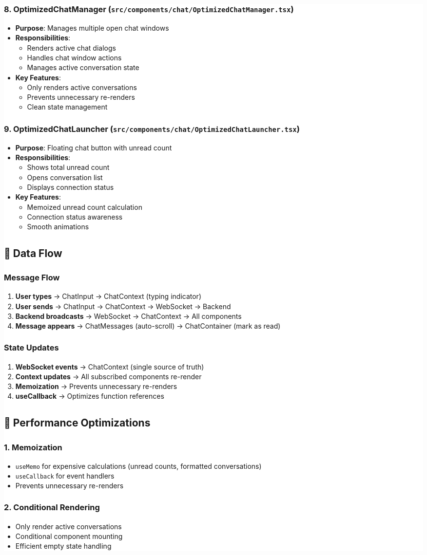 ### **8. OptimizedChatManager** (`src/components/chat/OptimizedChatManager.tsx`)
- **Purpose**: Manages multiple open chat windows
- **Responsibilities**:
  - Renders active chat dialogs
  - Handles chat window actions
  - Manages active conversation state
- **Key Features**:
  - Only renders active conversations
  - Prevents unnecessary re-renders
  - Clean state management

### **9. OptimizedChatLauncher** (`src/components/chat/OptimizedChatLauncher.tsx`)
- **Purpose**: Floating chat button with unread count
- **Responsibilities**:
  - Shows total unread count
  - Opens conversation list
  - Displays connection status
- **Key Features**:
  - Memoized unread count calculation
  - Connection status awareness
  - Smooth animations

## 🔄 **Data Flow**

### **Message Flow**
1. **User types** → ChatInput → ChatContext (typing indicator)
2. **User sends** → ChatInput → ChatContext → WebSocket → Backend
3. **Backend broadcasts** → WebSocket → ChatContext → All components
4. **Message appears** → ChatMessages (auto-scroll) → ChatContainer (mark as read)

### **State Updates**
1. **WebSocket events** → ChatContext (single source of truth)
2. **Context updates** → All subscribed components re-render
3. **Memoization** → Prevents unnecessary re-renders
4. **useCallback** → Optimizes function references

## 🚀 **Performance Optimizations**

### **1. Memoization**
- `useMemo` for expensive calculations (unread counts, formatted conversations)
- `useCallback` for event handlers
- Prevents unnecessary re-renders

### **2. Conditional Rendering**
- Only render active conversations
- Conditional component mounting
- Efficient empty state handling
